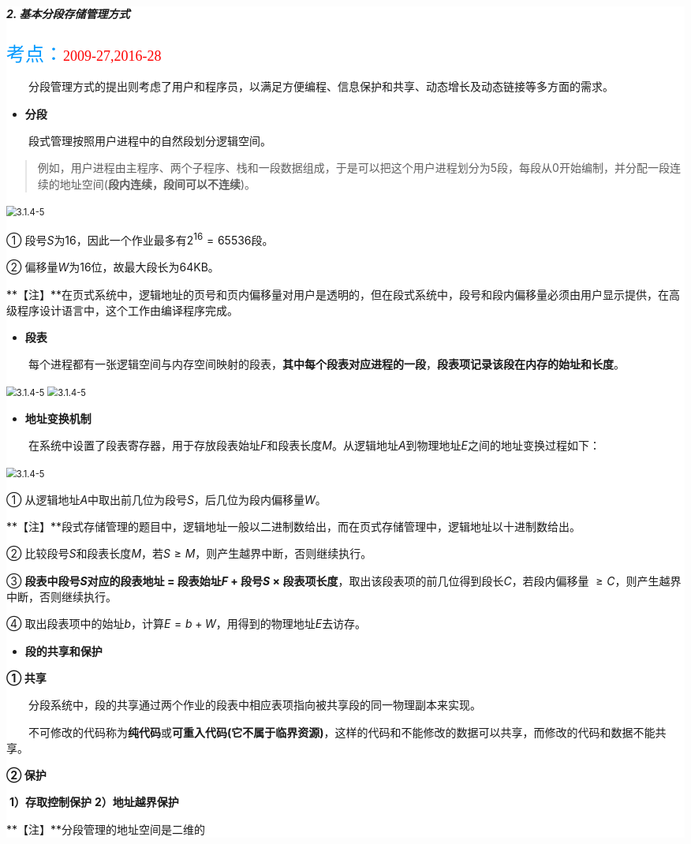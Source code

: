 

##### 2. 基本分段存储管理方式

<font color='#0099ff' size=5 face="黑体">考点：</font><font color='#FF0000' size=4 face="黑体">2009-27,2016-28</font>

&emsp;&emsp;分段管理方式的提出则考虑了用户和程序员，以满足方便编程、信息保护和共享、动态增长及动态链接等多方面的需求。

- **分段**

&emsp;&emsp;段式管理按照用户进程中的自然段划分逻辑空间。

>  例如，用户进程由主程序、两个子程序、栈和一段数据组成，于是可以把这个用户进程划分为5段，每段从0开始编制，并分配一段连续的地址空间(**段内连续，段间可以不连续**)。

<img src="./操作系统/3.1.4-8.png" alt="3.1.4-5" style="zoom:80%;" />

① 段号$S$为16，因此一个作业最多有$2^{16}=65536$段。

② 偏移量$W$为16位，故最大段长为64KB。

**【注】**在页式系统中，逻辑地址的页号和页内偏移量对用户是透明的，但在段式系统中，段号和段内偏移量必须由用户显示提供，在高级程序设计语言中，这个工作由编译程序完成。

- **段表**

&emsp;&emsp;每个进程都有一张逻辑空间与内存空间映射的段表，**其中每个段表对应进程的一段**，**段表项记录该段在内存的始址和长度**。

<img src="./操作系统/3.1.4-9.png" alt="3.1.4-5" style="zoom:80%;" />



<img src="./操作系统/3.1.4-10.png" alt="3.1.4-5" style="zoom:80%;" />

- **地址变换机制**

&emsp;&emsp;在系统中设置了段表寄存器，用于存放段表始址$F$和段表长度$M$。从逻辑地址$A$到物理地址$E$之间的地址变换过程如下：

<img src="./操作系统/3.1.4-11.png" alt="3.1.4-5" style="zoom:80%;" />

① 从逻辑地址$A$中取出前几位为段号$S$，后几位为段内偏移量$W$。

**【注】**段式存储管理的题目中，逻辑地址一般以二进制数给出，而在页式存储管理中，逻辑地址以十进制数给出。

② 比较段号$S$和段表长度$M$，若$S \ge M$，则产生越界中断，否则继续执行。

③ **段表中段号$S$对应的段表地址 = 段表始址$F$ + 段号$S$ &times; 段表项长度**，取出该段表项的前几位得到段长$C$，若段内偏移量 $\ge C$，则产生越界中断，否则继续执行。

④ 取出段表项中的始址$b$，计算$E = b + W$，用得到的物理地址$E$去访存。

- **段的共享和保护**

**① 共享**

&emsp;&emsp;分段系统中，段的共享通过两个作业的段表中相应表项指向被共享段的同一物理副本来实现。

&emsp;&emsp;不可修改的代码称为**纯代码**或**可重入代码(它不属于临界资源)**，这样的代码和不能修改的数据可以共享，而修改的代码和数据不能共享。

**② 保护**

​	**1）存取控制保护**	**2）地址越界保护**

**【注】**分段管理的地址空间是二维的
